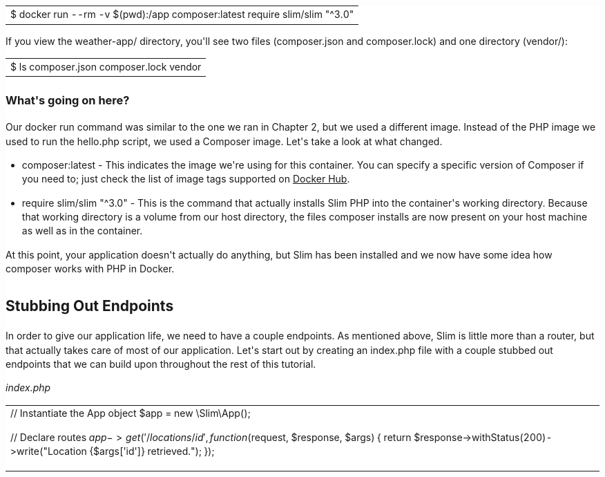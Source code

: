 <table>
  <tr>
    <td>$ docker run --rm -v $(pwd):/app composer:latest require slim/slim "^3.0"</td>
  </tr>
</table>


If you view the weather-app/ directory, you'll see two files (composer.json and composer.lock) and one directory (vendor/):

<table>
  <tr>
    <td>$ ls
composer.json   composer.lock   vendor</td>
  </tr>
</table>


### What's going on here?

Our docker run command was similar to the one we ran in Chapter 2, but we used a different image. Instead of the PHP image we used to run the hello.php script, we used a Composer image. Let's take a look at what changed.

* composer:latest - This indicates the image we're using for this container. You can specify a specific version of Composer if you need to; just check the list of image tags supported on [Docker Hub](https://hub.docker.com/_/composer/).

* require slim/slim "^3.0" - This is the command that actually installs Slim PHP into the container's working directory. Because that working directory is a volume from our host directory, the files composer installs are now present on your host machine as well as in the container.

At this point, your application doesn't actually do anything, but Slim has been installed and we now have some idea how composer works with PHP in Docker.

## Stubbing Out Endpoints

In order to give our application life, we need to have a couple endpoints. As mentioned above, Slim is little more than a router, but that actually takes care of most of our application. Let's start out by creating an index.php file with a couple stubbed out endpoints that we can build upon throughout the rest of this tutorial.

*index.php*

<table>
  <tr>
    <td><?php require 'vendor/autoload.php';

// Instantiate the App object
$app = new \Slim\App();

// Declare routes
$app->get('/locations/{id}', function ($request, $response, $args) {
    return $response->withStatus(200)->write("Location {$args['id']} retrieved.");
});

